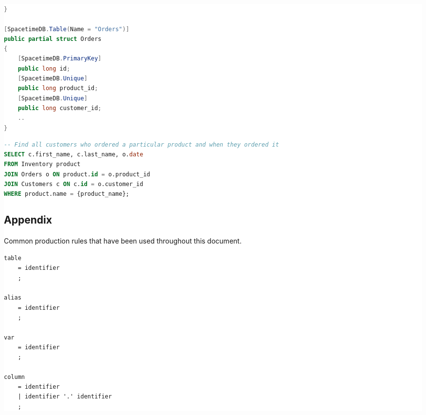 ```cs
}

[SpacetimeDB.Table(Name = "Orders")]
public partial struct Orders
{
    [SpacetimeDB.PrimaryKey]
    public long id;
    [SpacetimeDB.Unique]
    public long product_id;
    [SpacetimeDB.Unique]
    public long customer_id;
    ..
}
```

</TabItem>
</Tabs>

```sql
-- Find all customers who ordered a particular product and when they ordered it
SELECT c.first_name, c.last_name, o.date
FROM Inventory product
JOIN Orders o ON product.id = o.product_id
JOIN Customers c ON c.id = o.customer_id
WHERE product.name = {product_name};
```

## Appendix

Common production rules that have been used throughout this document.

```ebnf
table
    = identifier
    ;

alias
    = identifier
    ;

var
    = identifier
    ;

column
    = identifier
    | identifier '.' identifier
    ;
```

[sdk]: /docs/sdks/rust#subscribe-to-queries
[http]: /docs/http/database#post-v1databasename_or_identitysql
[cli]: /docs/cli-reference#spacetime-sql
[Identity]: /docs#identity
[ConnectionId]: /docs#connectionid
